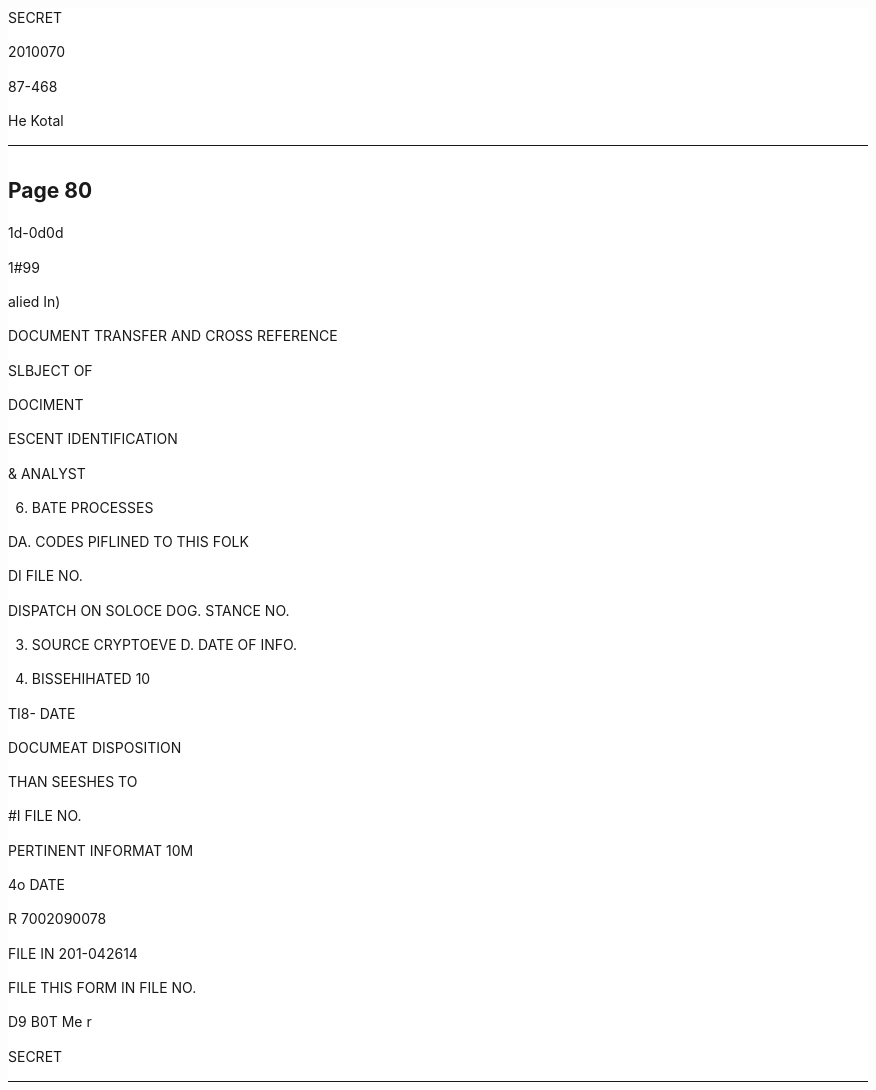 SECRET

2010070

87-468

He Kotal

---

## Page 80

1d-0d0d

1#99

alied In)

DOCUMENT TRANSFER AND CROSS REFERENCE

SLBJECT OF

DOCIMENT

ESCENT IDENTIFICATION

& ANALYST

6. BATE PROCESSES

DA. CODES PIFLINED TO THIS FOLK

DI FILE NO.

DISPATCH ON SOLOCE DOG. STANCE NO.

3. SOURCE CRYPTOEVE D. DATE OF INFO.

10. BISSEHIHATED 10

TI8- DATE

DOCUMEAT DISPOSITION

THAN SEESHES TO

#I FILE NO.

PERTINENT INFORMAT 10M

4o DATE

R 7002090078

FILE IN 201-042614

FILE THIS FORM IN FILE NO.

D9 B0T Me r

SECRET

---
